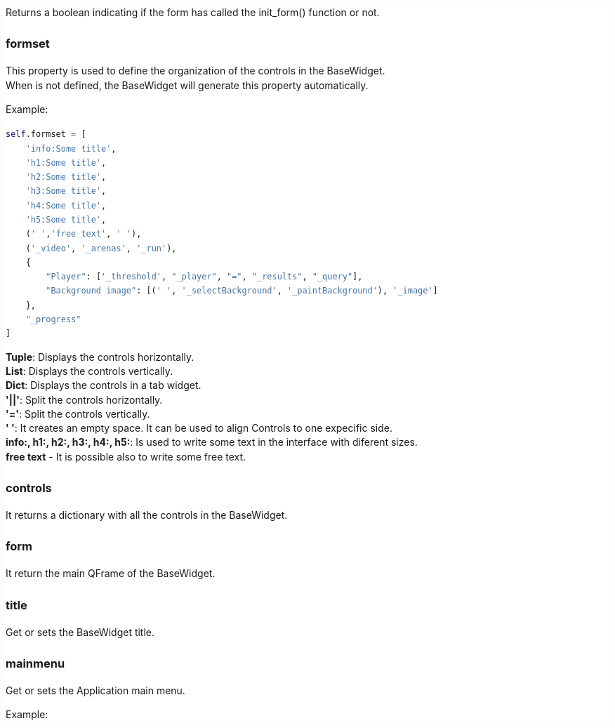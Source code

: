 Returns a boolean indicating if the form has called the init_form() function or not.

### formset

This property is used to define the organization of the controls in the BaseWidget.  
When is not defined, the BaseWidget will generate this property automatically.

Example:
```python
self.formset = [
	'info:Some title',
	'h1:Some title',
	'h2:Some title',
	'h3:Some title',
	'h4:Some title',
	'h5:Some title',
	(' ','free text', ' '),
	('_video', '_arenas', '_run'), 
	{
		"Player": ['_threshold', "_player", "=", "_results", "_query"], 
		"Background image": [(' ', '_selectBackground', '_paintBackground'), '_image']
	}, 
	"_progress"
] 
```

**Tuple**: Displays the controls horizontally.  
**List**: Displays the controls vertically.  
**Dict**: Displays the controls in a tab widget.  
**'||'**: Split the controls horizontally.  
**'='**: Split the controls vertically.  
**' '**: It creates an empty space. It can be used to align Controls to one expecific side.  
**info:, h1:, h2:, h3:, h4:, h5:**: Is used to write some text in the interface with diferent sizes.  
**free text** - It is possible also to write some free text.
 	

### controls

It returns a dictionary with all the controls in the BaseWidget.
 	
### form

It return the main QFrame of the BaseWidget. 
 	
### title

Get or sets the BaseWidget title.
 	
### mainmenu

Get or sets the Application main menu.

Example:
